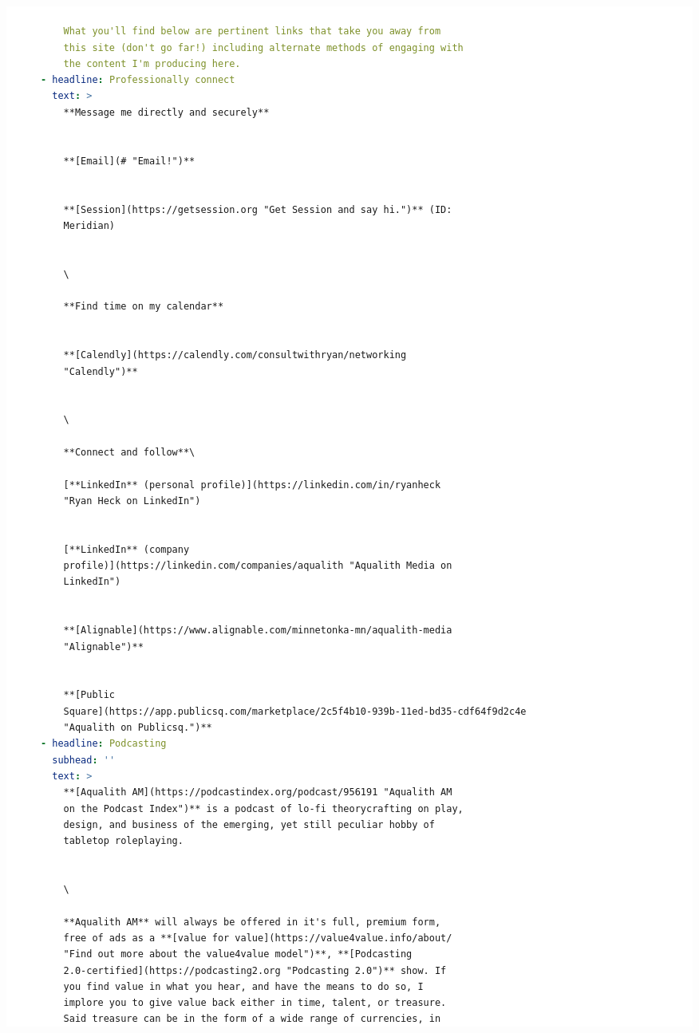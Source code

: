 ```yaml

          What you'll find below are pertinent links that take you away from
          this site (don't go far!) including alternate methods of engaging with
          the content I'm producing here.
      - headline: Professionally connect
        text: >
          **Message me directly and securely**


          **[Email](# "Email!")**


          **[Session](https://getsession.org "Get Session and say hi.")** (ID:
          Meridian)


          \

          **Find time on my calendar**


          **[Calendly](https://calendly.com/consultwithryan/networking
          "Calendly")**


          \

          **Connect and follow**\

          [**LinkedIn** (personal profile)](https://linkedin.com/in/ryanheck
          "Ryan Heck on LinkedIn")


          [**LinkedIn** (company
          profile)](https://linkedin.com/companies/aqualith "Aqualith Media on
          LinkedIn")


          **[Alignable](https://www.alignable.com/minnetonka-mn/aqualith-media
          "Alignable")**


          **[Public
          Square](https://app.publicsq.com/marketplace/2c5f4b10-939b-11ed-bd35-cdf64f9d2c4e
          "Aqualith on Publicsq.")**
      - headline: Podcasting
        subhead: ''
        text: >
          **[Aqualith AM](https://podcastindex.org/podcast/956191 "Aqualith AM
          on the Podcast Index")** is a podcast of lo-fi theorycrafting on play,
          design, and business of the emerging, yet still peculiar hobby of
          tabletop roleplaying.


          \

          **Aqualith AM** will always be offered in it's full, premium form,
          free of ads as a **[value for value](https://value4value.info/about/
          "Find out more about the value4value model")**, **[Podcasting
          2.0-certified](https://podcasting2.org "Podcasting 2.0")** show. If
          you find value in what you hear, and have the means to do so, I
          implore you to give value back either in time, talent, or treasure.
          Said treasure can be in the form of a wide range of currencies, in
```